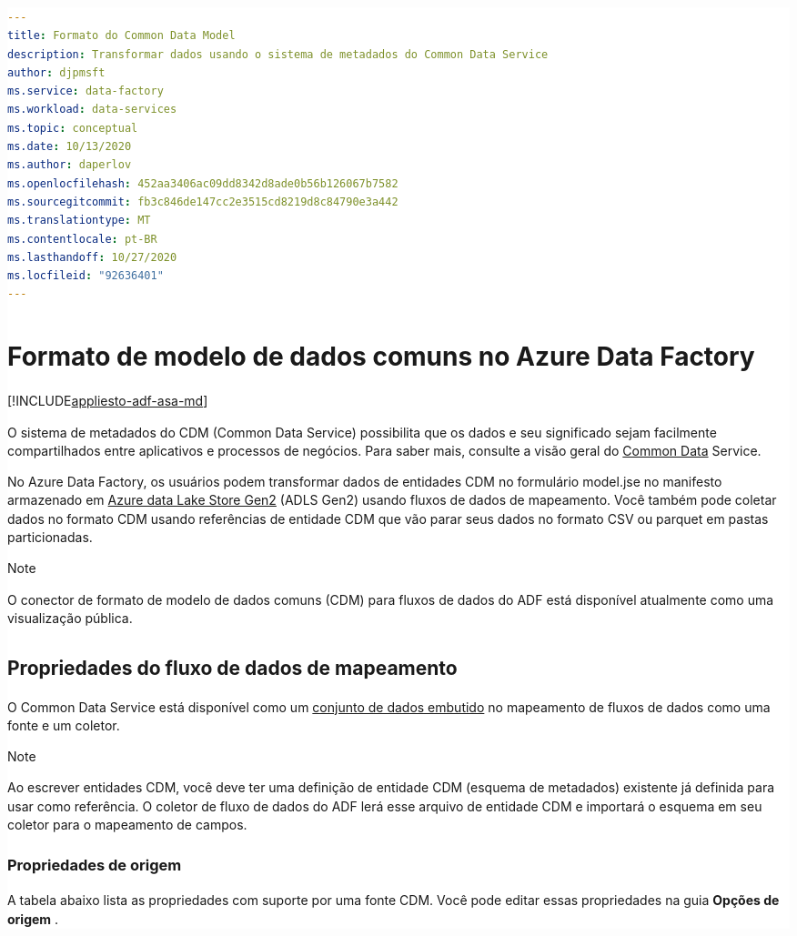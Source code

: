 ```yaml
---
title: Formato do Common Data Model
description: Transformar dados usando o sistema de metadados do Common Data Service
author: djpmsft
ms.service: data-factory
ms.workload: data-services
ms.topic: conceptual
ms.date: 10/13/2020
ms.author: daperlov
ms.openlocfilehash: 452aa3406ac09dd8342d8ade0b56b126067b7582
ms.sourcegitcommit: fb3c846de147cc2e3515cd8219d8c84790e3a442
ms.translationtype: MT
ms.contentlocale: pt-BR
ms.lasthandoff: 10/27/2020
ms.locfileid: "92636401"
---
```

# <a name="common-data-model-format-in-azure-data-factory"></a>Formato de modelo de dados comuns no Azure Data Factory
[!INCLUDE[appliesto-adf-asa-md](includes/appliesto-adf-asa-md.md)]

O sistema de metadados do CDM (Common Data Service) possibilita que os dados e seu significado sejam facilmente compartilhados entre aplicativos e processos de negócios. Para saber mais, consulte a visão geral do [Common Data](/common-data-model/) Service.

No Azure Data Factory, os usuários podem transformar dados de entidades CDM no formulário model.jse no manifesto armazenado em [Azure data Lake Store Gen2](connector-azure-data-lake-storage.md) (ADLS Gen2) usando fluxos de dados de mapeamento. Você também pode coletar dados no formato CDM usando referências de entidade CDM que vão parar seus dados no formato CSV ou parquet em pastas particionadas. 

> [!NOTE]
> O conector de formato de modelo de dados comuns (CDM) para fluxos de dados do ADF está disponível atualmente como uma visualização pública.

## <a name="mapping-data-flow-properties"></a>Propriedades do fluxo de dados de mapeamento

O Common Data Service está disponível como um [conjunto de dados embutido](data-flow-source.md#inline-datasets) no mapeamento de fluxos de dados como uma fonte e um coletor.

> [!NOTE]
> Ao escrever entidades CDM, você deve ter uma definição de entidade CDM (esquema de metadados) existente já definida para usar como referência. O coletor de fluxo de dados do ADF lerá esse arquivo de entidade CDM e importará o esquema em seu coletor para o mapeamento de campos.

### <a name="source-properties"></a>Propriedades de origem

A tabela abaixo lista as propriedades com suporte por uma fonte CDM. Você pode editar essas propriedades na guia **Opções de origem** .
